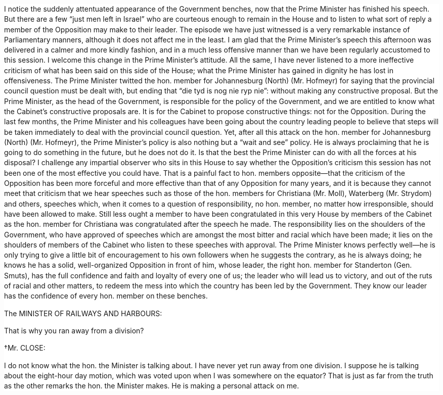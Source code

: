 <p>I notice the suddenly attentuated appearance of the Government benches, now that the Prime Minister has finished his speech. But there are a few &#x201C;just men left in Israel&#x201D; who are courteous enough to remain in the House and to listen to what sort of reply a member of the Opposition may make to their leader. The episode we have just witnessed is a very remarkable instance of Parliamentary manners, although it does not affect me in the least. I am glad that the Prime Minister&#x2019;s speech this afternoon was delivered in a calmer and more kindly fashion, and in a much less offensive manner than we have been regularly accustomed to this session. I welcome this change in the Prime Minister&#x2019;s attitude. All the same, I have never listened to a more ineffective criticism of what has been said on this side of the House; what the Prime Minister has gained in dignity he has lost in offensiveness. The Prime Minister twitted the hon. member for Johannesburg (North) (Mr. Hofmeyr) for saying that the provincial council question must be dealt with, but ending that &#x201C;die tyd is nog nie ryp nie&#x201D;: without making any constructive proposal. But the Prime Minister, as the head of the Government, is responsible for the policy of the Government, and we are entitled to know what the Cabinet&#x2019;s constructive proposals are. It is for the Cabinet to propose constructive things: not for the Opposition. During the last few months, the Prime Minister and his colleagues have been going about the country leading people to believe that steps will be taken immediately to deal with the provincial council question. Yet, after all this attack on the hon. member for Johannesburg (North) (Mr. Hofmeyr), the Prime Minister&#x2019;s policy is also nothing but a &#x201C;wait and see&#x201D; policy. He is always proclaiming that he is going to do something in the future, but he does not do it. Is that the best the Prime Minister can do with all the forces at his disposal&#x003F; I challenge any impartial observer who sits in this House to say whether the Opposition&#x2019;s criticism this session has not been one of the most effective you could have. That is a painful fact to hon. members opposite&#x2014;that the criticism of the Opposition has been more forceful and more effective than that of any Opposition for many years, and it is because they cannot meet that criticism that we hear speeches such as those of the hon. members for Christiana (Mr. Moll), Waterberg (Mr. Strydom) and others, speeches which, when it comes to a question of responsibility, no hon. member, no matter how irresponsible, should have been allowed to make. Still less ought a member to have been congratulated in this very House by members of the Cabinet as the hon. member for Christiana was congratulated after the speech he made. The responsibility lies on the shoulders of the Government, who have approved of speeches which are amongst the most bitter and racial which have been made; it lies on the shoulders of members of the Cabinet <span class="col_2831-2832" refersTo="page_1488"/>who listen to these speeches with approval. The Prime Minister knows perfectly well&#x2014;he is only trying to give a little bit of encouragement to his own followers when he suggests the contrary, as he is always doing; he knows he has a solid, well-organized Opposition in front of him, whose leader, the right hon. member for Standerton (Gen. Smuts), has the full confidence and faith and loyalty of every one of us; the leader who will lead us to victory, and out of the ruts of racial and other matters, to redeem the mess into which the country has been led by the Government. They know our leader has the confidence of every hon. member on these benches.</p>

</speech>

<speech by="#minister_of_railways_and_harbours">

<from>The <person refersTo="hansard_za">MINISTER OF RAILWAYS AND HARBOURS</person>:</from>

<p>That is why you ran away from a division?</p>

</speech>

<speech by="#close">

<from>&#x2020;Mr. <person refersTo="hansard_za">CLOSE</person>:</from>

<p>I do not know what the hon. the Minister is talking about. I have never yet run away from one division. I suppose he is talking about the eight-hour day motion, which was voted upon when I was somewhere on the equator&#x003F; That is just as far from the truth as the other remarks the hon. the Minister makes. He is making a personal attack on me.</p>
